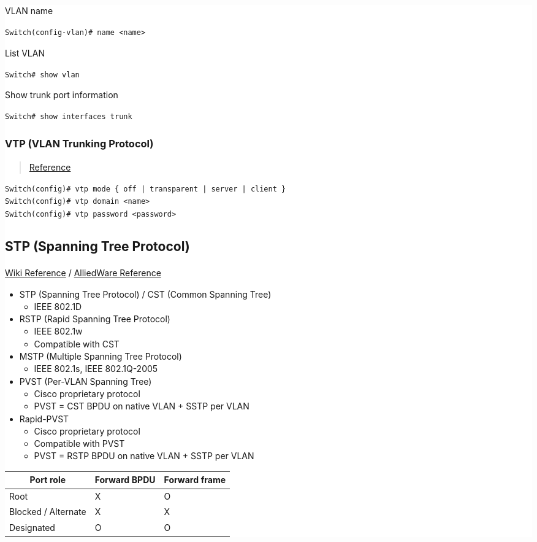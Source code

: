 VLAN name
```
Switch(config-vlan)# name <name>
```

List VLAN
```
Switch# show vlan
```

Show trunk port information
```
Switch# show interfaces trunk
```

### VTP (VLAN Trunking Protocol)

> [Reference](https://www.cisco.com/c/en/us/td/docs/switches/lan/catalyst3560/software/release/12-2_52_se/configuration/guide/3560scg/swvtp.html)

```
Switch(config)# vtp mode { off | transparent | server | client }
Switch(config)# vtp domain <name>
Switch(config)# vtp password <password>
```

## STP (Spanning Tree Protocol)

[Wiki Reference](https://en.wikipedia.org/wiki/Spanning_Tree_Protocol) / [AlliedWare Reference](https://www.alliedtelesis.com/sites/default/files/documents/how-alliedware-plus/howto_aw-_config_pvst_interop_cisco_revb.pdf)

- STP (Spanning Tree Protocol) / CST (Common Spanning Tree)
  - IEEE 802.1D
- RSTP (Rapid Spanning Tree Protocol)
  - IEEE 802.1w
  - Compatible with CST
- MSTP (Multiple Spanning Tree Protocol)
  - IEEE 802.1s, IEEE 802.1Q-2005
- PVST (Per-VLAN Spanning Tree)
  - Cisco proprietary protocol
  - PVST = CST BPDU on native VLAN + SSTP per VLAN
- Rapid-PVST
  - Cisco proprietary protocol
  - Compatible with PVST
  - PVST = RSTP BPDU on native VLAN + SSTP per VLAN

| Port role | Forward BPDU | Forward frame |
|-|-|-|
| Root | X | O |
| Blocked / Alternate | X | X |
| Designated | O | O |
